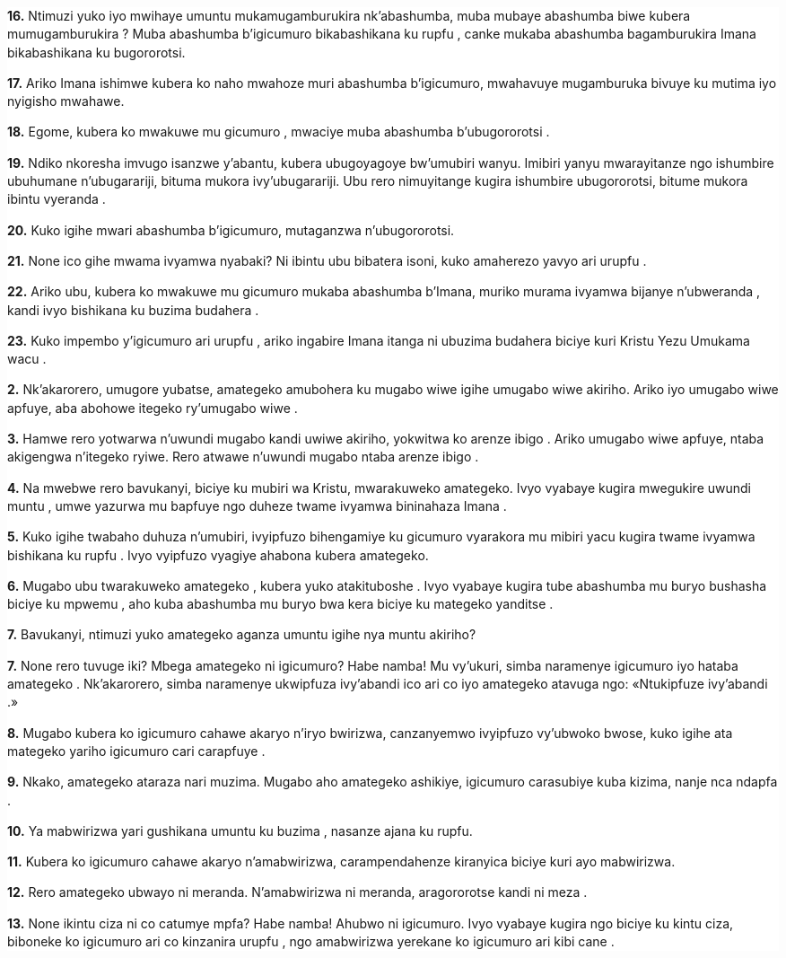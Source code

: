 **16.** Ntimuzi yuko iyo mwihaye umuntu mukamugamburukira nk’abashumba, muba mubaye abashumba biwe kubera mumugamburukira ? Muba abashumba b’igicumuro bikabashikana ku rupfu , canke mukaba abashumba bagamburukira Imana bikabashikana ku bugororotsi.

**17.** Ariko Imana ishimwe kubera ko naho mwahoze muri abashumba b’igicumuro, mwahavuye mugamburuka bivuye ku mutima iyo nyigisho mwahawe.

**18.** Egome, kubera ko mwakuwe mu gicumuro , mwaciye muba abashumba b’ubugororotsi .

**19.** Ndiko nkoresha imvugo isanzwe y’abantu, kubera ubugoyagoye bw’umubiri wanyu. Imibiri yanyu mwarayitanze ngo ishumbire ubuhumane n’ubugarariji, bituma mukora ivy’ubugarariji. Ubu rero nimuyitange kugira ishumbire ubugororotsi, bitume mukora ibintu vyeranda .

**20.** Kuko igihe mwari abashumba b’igicumuro, mutaganzwa n’ubugororotsi.

**21.** None ico gihe mwama ivyamwa nyabaki? Ni ibintu ubu bibatera isoni, kuko amaherezo yavyo ari urupfu .

**22.** Ariko ubu, kubera ko mwakuwe mu gicumuro mukaba abashumba b’Imana, muriko murama ivyamwa bijanye n’ubweranda , kandi ivyo bishikana ku buzima budahera .

**23.** Kuko impembo y’igicumuro ari urupfu , ariko ingabire Imana itanga ni ubuzima budahera biciye kuri Kristu Yezu Umukama wacu .

**2.** Nk’akarorero, umugore yubatse, amategeko amubohera ku mugabo wiwe igihe umugabo wiwe akiriho. Ariko iyo umugabo wiwe apfuye, aba abohowe itegeko ry’umugabo wiwe .

**3.** Hamwe rero yotwarwa n’uwundi mugabo kandi uwiwe akiriho, yokwitwa ko arenze ibigo . Ariko umugabo wiwe apfuye, ntaba akigengwa n’itegeko ryiwe. Rero atwawe n’uwundi mugabo ntaba arenze ibigo .

**4.** Na mwebwe rero bavukanyi, biciye ku mubiri wa Kristu, mwarakuweko amategeko. Ivyo vyabaye kugira mwegukire uwundi muntu , umwe yazurwa mu bapfuye ngo duheze twame ivyamwa bininahaza Imana .

**5.** Kuko igihe twabaho duhuza n’umubiri, ivyipfuzo bihengamiye ku gicumuro vyarakora mu mibiri yacu kugira twame ivyamwa bishikana ku rupfu . Ivyo vyipfuzo vyagiye ahabona kubera amategeko.

**6.** Mugabo ubu twarakuweko amategeko , kubera yuko atakituboshe . Ivyo vyabaye kugira tube abashumba mu buryo bushasha biciye ku mpwemu , aho kuba abashumba mu buryo bwa kera biciye ku mategeko yanditse .

**7.** Bavukanyi, ntimuzi yuko amategeko aganza umuntu igihe nya muntu akiriho?

**7.** None rero tuvuge iki? Mbega amategeko ni igicumuro? Habe namba! Mu vy’ukuri, simba naramenye igicumuro iyo hataba amategeko . Nk’akarorero, simba naramenye ukwipfuza ivy’abandi ico ari co iyo amategeko atavuga ngo: «Ntukipfuze ivy’abandi .»

**8.** Mugabo kubera ko igicumuro cahawe akaryo n’iryo bwirizwa, canzanyemwo ivyipfuzo vy’ubwoko bwose, kuko igihe ata mategeko yariho igicumuro cari carapfuye .

**9.** Nkako, amategeko ataraza nari muzima. Mugabo aho amategeko ashikiye, igicumuro carasubiye kuba kizima, nanje nca ndapfa .

**10.** Ya mabwirizwa yari gushikana umuntu ku buzima , nasanze ajana ku rupfu.

**11.** Kubera ko igicumuro cahawe akaryo n’amabwirizwa, carampendahenze kiranyica biciye kuri ayo mabwirizwa.

**12.** Rero amategeko ubwayo ni meranda. N’amabwirizwa ni meranda, aragororotse kandi ni meza .

**13.** None ikintu ciza ni co catumye mpfa? Habe namba! Ahubwo ni igicumuro. Ivyo vyabaye kugira ngo biciye ku kintu ciza, biboneke ko igicumuro ari co kinzanira urupfu , ngo amabwirizwa yerekane ko igicumuro ari kibi cane .
